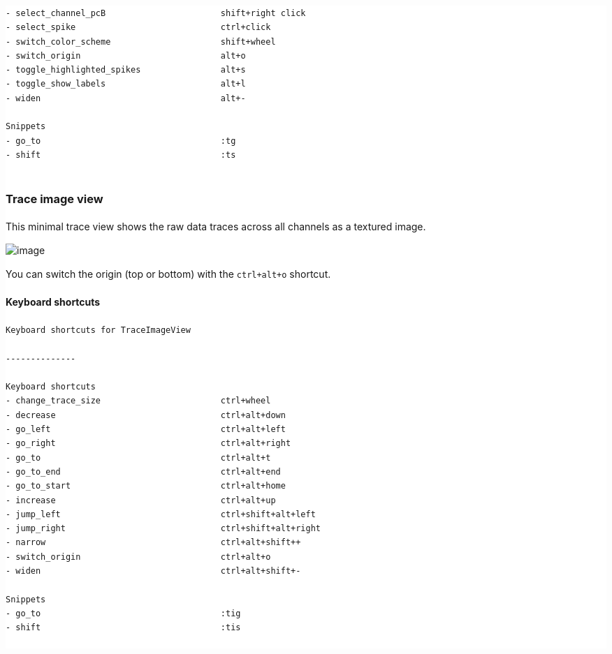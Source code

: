 ```text
- select_channel_pcB                       shift+right click
- select_spike                             ctrl+click
- switch_color_scheme                      shift+wheel
- switch_origin                            alt+o
- toggle_highlighted_spikes                alt+s
- toggle_show_labels                       alt+l
- widen                                    alt+-

Snippets
- go_to                                    :tg
- shift                                    :ts


```


### Trace image view

This minimal trace view shows the raw data traces across all channels as a textured image.

![image](https://user-images.githubusercontent.com/1942359/71995946-aae7d200-323b-11ea-8c01-85b218f5a467.png)

You can switch the origin (top or bottom) with the `ctrl+alt+o` shortcut.

#### Keyboard shortcuts

```text
Keyboard shortcuts for TraceImageView

--------------

Keyboard shortcuts
- change_trace_size                        ctrl+wheel
- decrease                                 ctrl+alt+down
- go_left                                  ctrl+alt+left
- go_right                                 ctrl+alt+right
- go_to                                    ctrl+alt+t
- go_to_end                                ctrl+alt+end
- go_to_start                              ctrl+alt+home
- increase                                 ctrl+alt+up
- jump_left                                ctrl+shift+alt+left
- jump_right                               ctrl+shift+alt+right
- narrow                                   ctrl+alt+shift++
- switch_origin                            ctrl+alt+o
- widen                                    ctrl+alt+shift+-

Snippets
- go_to                                    :tig
- shift                                    :tis


```
